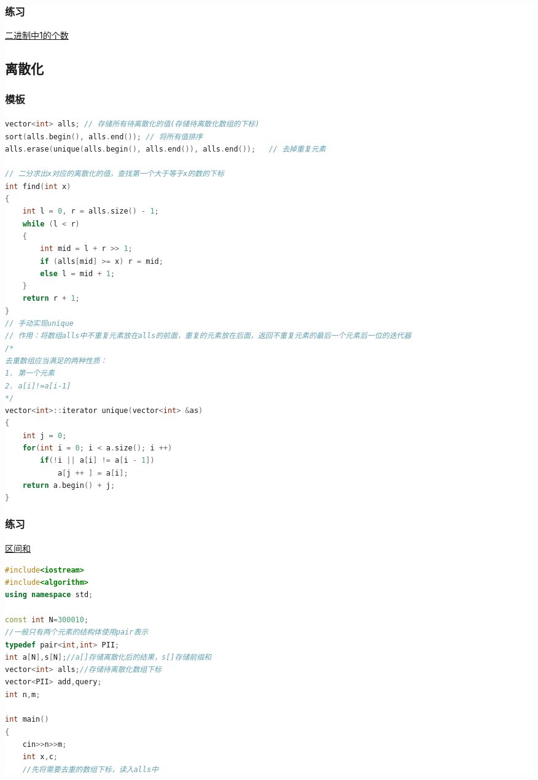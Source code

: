 ### 练习

[二进制中1的个数](https://www.acwing.com/problem/content/803/)

## 离散化

### 模板

```c++
vector<int> alls; // 存储所有待离散化的值(存储待离散化数组的下标)
sort(alls.begin(), alls.end()); // 将所有值排序
alls.erase(unique(alls.begin(), alls.end()), alls.end());	// 去掉重复元素
	
// 二分求出x对应的离散化的值，查找第一个大于等于x的数的下标
int find(int x)
{
    int l = 0, r = alls.size() - 1;
    while (l < r)
    {
        int mid = l + r >> 1;
        if (alls[mid] >= x) r = mid;
        else l = mid + 1;
    }
    return r + 1;
}
// 手动实现unique
// 作用：将数组alls中不重复元素放在alls的前面，重复的元素放在后面，返回不重复元素的最后一个元素后一位的迭代器
/*
去重数组应当满足的两种性质：
1. 第一个元素
2. a[i]!=a[i-1]
*/
vector<int>::iterator unique(vector<int> &as)
{
    int j = 0;
    for(int i = 0; i < a.size(); i ++)
        if(!i || a[i] != a[i - 1])
            a[j ++ ] = a[i];
    return a.begin() + j;
}
```

### 练习

[区间和](https://www.acwing.com/problem/content/804/)

```c++
#include<iostream>
#include<algorithm>
using namespace std;

const int N=300010;
//一般只有两个元素的结构体使用pair表示
typedef pair<int,int> PII;
int a[N],s[N];//a[]存储离散化后的结果，s[]存储前缀和
vector<int> alls;//存储待离散化数组下标
vector<PII> add,query;
int n,m;

int main()
{
    cin>>n>>m;
    int x,c;
    //先将需要去重的数组下标，读入alls中
```